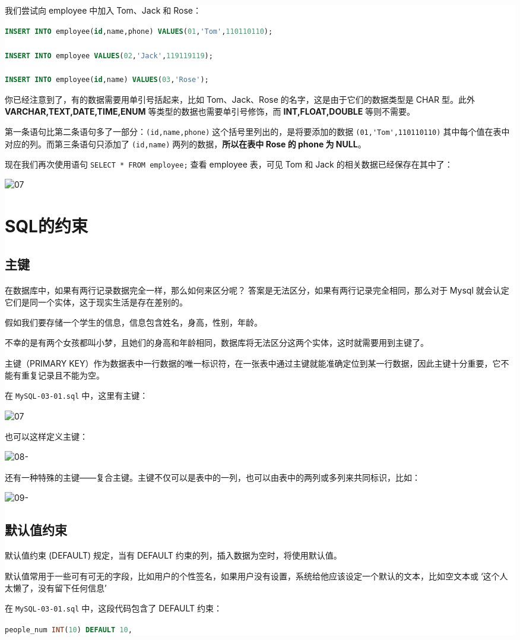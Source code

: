 我们尝试向 employee 中加入 Tom、Jack 和 Rose：

```sql
INSERT INTO employee(id,name,phone) VALUES(01,'Tom',110110110);

INSERT INTO employee VALUES(02,'Jack',119119119);

INSERT INTO employee(id,name) VALUES(03,'Rose');
```

你已经注意到了，有的数据需要用单引号括起来，比如 Tom、Jack、Rose 的名字，这是由于它们的数据类型是 CHAR 型。此外 **VARCHAR,TEXT,DATE,TIME,ENUM** 等类型的数据也需要单引号修饰，而 **INT,FLOAT,DOUBLE** 等则不需要。

第一条语句比第二条语句多了一部分：`(id,name,phone)` 这个括号里列出的，是将要添加的数据 `(01,'Tom',110110110)` 其中每个值在表中对应的列。而第三条语句只添加了 `(id,name)` 两列的数据，**所以在表中 Rose 的 phone 为 NULL**。

现在我们再次使用语句 `SELECT * FROM employee;` 查看 employee 表，可见 Tom 和 Jack 的相关数据已经保存在其中了：

![07](https://doc.shiyanlou.com/MySQL/sql-02-07.png)

# SQL的约束

## 主键

在数据库中，如果有两行记录数据完全一样，那么如何来区分呢？ 答案是无法区分，如果有两行记录完全相同，那么对于 Mysql 就会认定它们是同一个实体，这于现实生活是存在差别的。

假如我们要存储一个学生的信息，信息包含姓名，身高，性别，年龄。

不幸的是有两个女孩都叫小梦，且她们的身高和年龄相同，数据库将无法区分这两个实体，这时就需要用到主键了。

主键（PRIMARY KEY）作为数据表中一行数据的唯一标识符，在一张表中通过主键就能准确定位到某一行数据，因此主键十分重要，它不能有重复记录且不能为空。

在 `MySQL-03-01.sql` 中，这里有主键：

![07](https://doc.shiyanlou.com/MySQL/sql-03-07.png)

也可以这样定义主键：

![08-](https://doc.shiyanlou.com/1sql-03-08-.png)

还有一种特殊的主键——复合主键。主键不仅可以是表中的一列，也可以由表中的两列或多列来共同标识，比如：

![09-](https://doc.shiyanlou.com/1sql-03-09-.png)

## 默认值约束

默认值约束 (DEFAULT) 规定，当有 DEFAULT 约束的列，插入数据为空时，将使用默认值。

默认值常用于一些可有可无的字段，比如用户的个性签名，如果用户没有设置，系统给他应该设定一个默认的文本，比如空文本或 ‘这个人太懒了，没有留下任何信息’

在 `MySQL-03-01.sql` 中，这段代码包含了 DEFAULT 约束：

```sql
people_num INT(10) DEFAULT 10,
```
